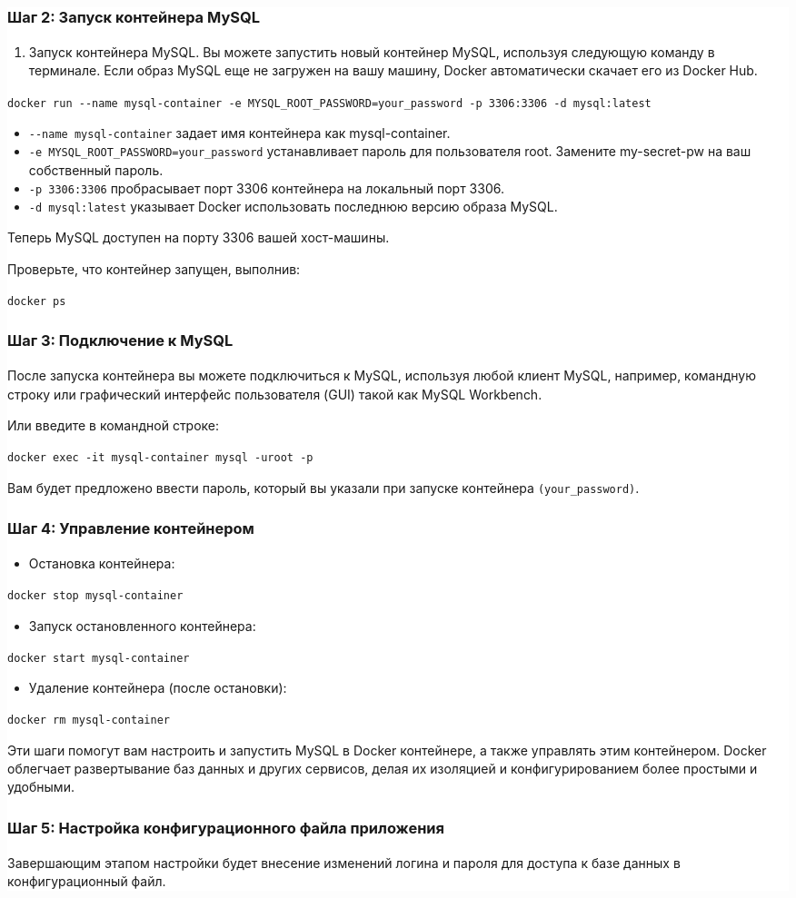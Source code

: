 ### Шаг 2: Запуск контейнера MySQL
1. Запуск контейнера MySQL. Вы можете запустить новый контейнер MySQL, используя следующую команду в терминале. Если образ MySQL еще не загружен на вашу машину, Docker автоматически скачает его из Docker Hub.

```
docker run --name mysql-container -e MYSQL_ROOT_PASSWORD=your_password -p 3306:3306 -d mysql:latest
```
* `--name mysql-container` задает имя контейнера как mysql-container.
* `-e MYSQL_ROOT_PASSWORD=your_password` устанавливает пароль для пользователя root. Замените my-secret-pw на ваш собственный пароль.
* `-p 3306:3306` пробрасывает порт 3306 контейнера на локальный порт 3306.
* `-d mysql:latest` указывает Docker использовать последнюю версию образа MySQL.

Теперь MySQL доступен на порту 3306 вашей хост-машины.

Проверьте, что контейнер запущен, выполнив:
```
docker ps
```

### Шаг 3: Подключение к MySQL
После запуска контейнера вы можете подключиться к MySQL, используя любой клиент MySQL, например, командную строку или графический интерфейс пользователя (GUI) такой как MySQL Workbench.

Или введите в командной строке:

```
docker exec -it mysql-container mysql -uroot -p
```

Вам будет предложено ввести пароль, который вы указали при запуске контейнера `(your_password)`.

### Шаг 4: Управление контейнером
* Остановка контейнера:
```
docker stop mysql-container
```

* Запуск остановленного контейнера:
```
docker start mysql-container
```

* Удаление контейнера (после остановки):
```
docker rm mysql-container
```

Эти шаги помогут вам настроить и запустить MySQL в Docker контейнере, а также управлять этим контейнером. Docker облегчает развертывание баз данных и других сервисов, делая их изоляцией и конфигурированием более простыми и удобными.

### Шаг 5: Настройка конфигурационного файла приложения

Завершающим этапом настройки будет внесение изменений логина и пароля для доступа к базе данных в конфигурационный файл.
